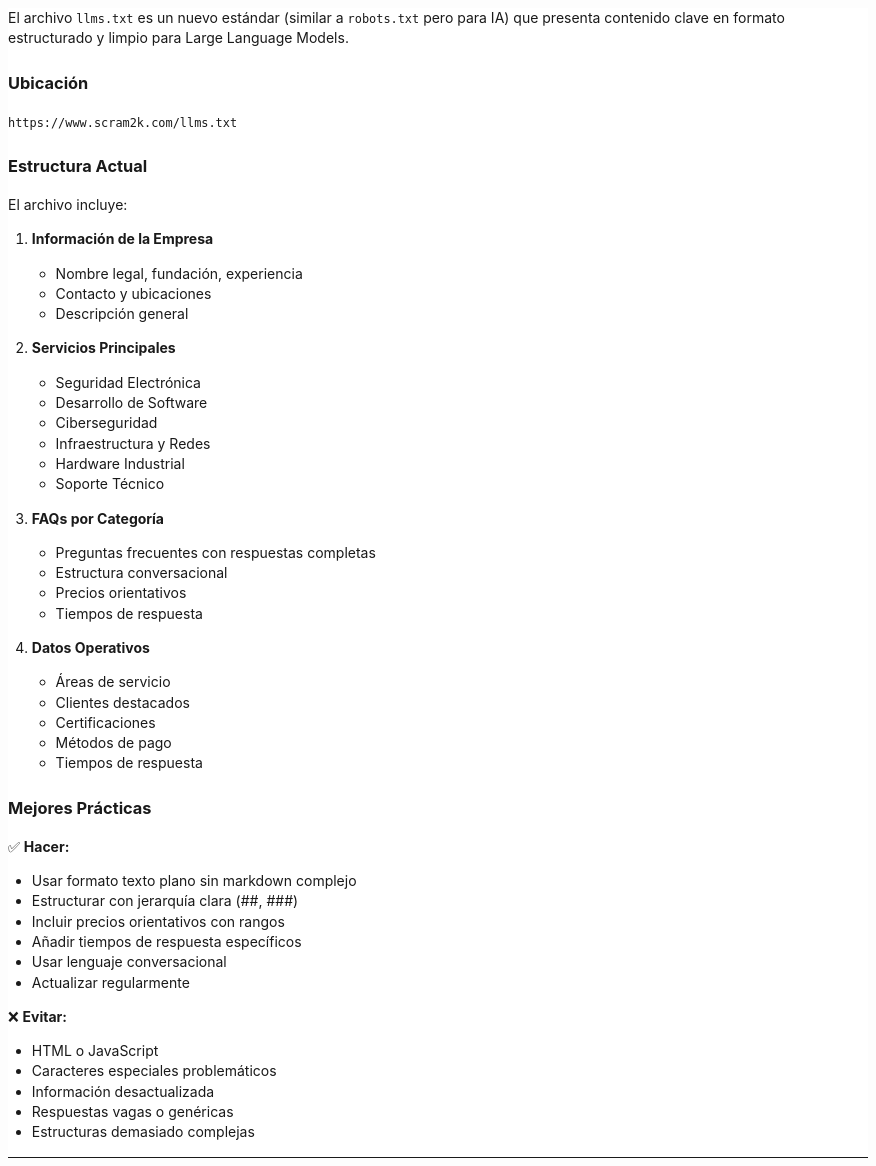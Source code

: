 El archivo `llms.txt` es un nuevo estándar (similar a `robots.txt` pero para IA) que presenta contenido clave en formato estructurado y limpio para Large Language Models.

### Ubicación

```
https://www.scram2k.com/llms.txt
```

### Estructura Actual

El archivo incluye:

1. **Información de la Empresa**
   - Nombre legal, fundación, experiencia
   - Contacto y ubicaciones
   - Descripción general

2. **Servicios Principales**
   - Seguridad Electrónica
   - Desarrollo de Software
   - Ciberseguridad
   - Infraestructura y Redes
   - Hardware Industrial
   - Soporte Técnico

3. **FAQs por Categoría**
   - Preguntas frecuentes con respuestas completas
   - Estructura conversacional
   - Precios orientativos
   - Tiempos de respuesta

4. **Datos Operativos**
   - Áreas de servicio
   - Clientes destacados
   - Certificaciones
   - Métodos de pago
   - Tiempos de respuesta

### Mejores Prácticas

✅ **Hacer:**
- Usar formato texto plano sin markdown complejo
- Estructurar con jerarquía clara (##, ###)
- Incluir precios orientativos con rangos
- Añadir tiempos de respuesta específicos
- Usar lenguaje conversacional
- Actualizar regularmente

❌ **Evitar:**
- HTML o JavaScript
- Caracteres especiales problemáticos
- Información desactualizada
- Respuestas vagas o genéricas
- Estructuras demasiado complejas

---